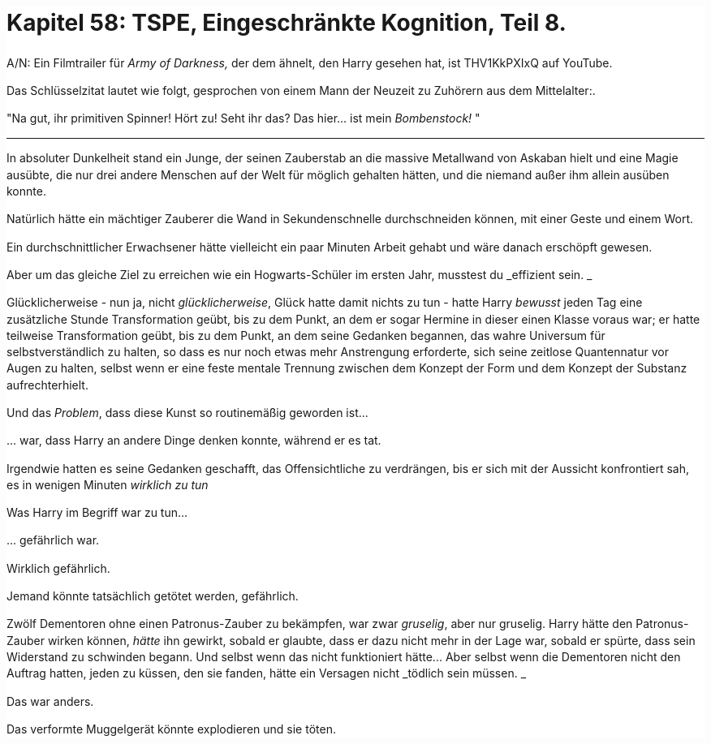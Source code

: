 # Kapitel 58: TSPE, Eingeschränkte Kognition, Teil 8.

A/N: Ein Filmtrailer für _Army of Darkness,_ der dem ähnelt, den Harry gesehen hat, ist THV1KkPXIxQ auf YouTube.

Das Schlüsselzitat lautet wie folgt, gesprochen von einem Mann der Neuzeit zu Zuhörern aus dem Mittelalter:.

"Na gut, ihr primitiven Spinner! Hört zu! Seht ihr das? Das hier... ist mein _Bombenstock!_ "

* * *

In absoluter Dunkelheit stand ein Junge, der seinen Zauberstab an die massive Metallwand von Askaban hielt und eine Magie ausübte, die nur drei andere Menschen auf der Welt für möglich gehalten hätten, und die niemand außer ihm allein ausüben konnte.

Natürlich hätte ein mächtiger Zauberer die Wand in Sekundenschnelle durchschneiden können, mit einer Geste und einem Wort.

Ein durchschnittlicher Erwachsener hätte vielleicht ein paar Minuten Arbeit gehabt und wäre danach erschöpft gewesen.

Aber um das gleiche Ziel zu erreichen wie ein Hogwarts-Schüler im ersten Jahr, musstest du _effizient sein. _

Glücklicherweise - nun ja, nicht _glücklicherweise_, Glück hatte damit nichts zu tun - hatte Harry _bewusst_ jeden Tag eine zusätzliche Stunde Transformation geübt, bis zu dem Punkt, an dem er sogar Hermine in dieser einen Klasse voraus war; er hatte teilweise Transformation geübt, bis zu dem Punkt, an dem seine Gedanken begannen, das wahre Universum für selbstverständlich zu halten, so dass es nur noch etwas mehr Anstrengung erforderte, sich seine zeitlose Quantennatur vor Augen zu halten, selbst wenn er eine feste mentale Trennung zwischen dem Konzept der Form und dem Konzept der Substanz aufrechterhielt.

Und das _Problem_, dass diese Kunst so routinemäßig geworden ist...

... war, dass Harry an andere Dinge denken konnte, während er es tat.

Irgendwie hatten es seine Gedanken geschafft, das Offensichtliche zu verdrängen, bis er sich mit der Aussicht konfrontiert sah, es in wenigen Minuten _wirklich zu tun_

Was Harry im Begriff war zu tun...

... gefährlich war.

Wirklich gefährlich.

Jemand könnte tatsächlich getötet werden, gefährlich.

Zwölf Dementoren ohne einen Patronus-Zauber zu bekämpfen, war zwar _gruselig_, aber nur gruselig. Harry hätte den Patronus-Zauber wirken können, _hätte_ ihn gewirkt, sobald er glaubte, dass er dazu nicht mehr in der Lage war, sobald er spürte, dass sein Widerstand zu schwinden begann. Und selbst wenn das nicht funktioniert hätte... Aber selbst wenn die Dementoren nicht den Auftrag hatten, jeden zu küssen, den sie fanden, hätte ein Versagen nicht _tödlich sein müssen. _

Das war anders.

Das verformte Muggelgerät könnte explodieren und sie töten.
